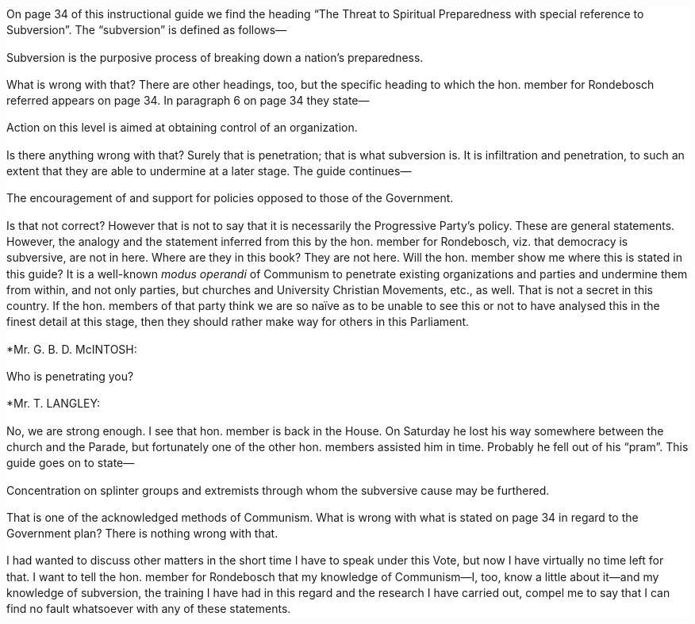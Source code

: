 <p>On page 34 of this instructional guide we find the heading &#x201C;The Threat to Spiritual Preparedness with special reference to Subversion&#x201D;. The &#x201C;subversion&#x201D; is defined as follows&#x2014;</p>

<block name="quote">Subversion is the purposive process of breaking down a nation&#x2019;s preparedness.</block>

<p>What is wrong with that&#x003F; There are other headings, too, but the specific heading to which the hon. member for Rondebosch referred appears on page 34. In paragraph 6 on page 34 they state&#x2014;</p>

<block name="quote">Action on this level is aimed at obtaining control of an organization.</block>

<p>Is there anything wrong with that&#x003F; Surely that is penetration; that is what subversion is. It is infiltration and penetration, to such an extent that they are able to undermine at a later stage. The guide continues&#x2014;</p>

<block name="quote">The encouragement of and support for policies opposed to those of the Government.</block>

<p>Is that not correct&#x003F; However that is not to say that it is necessarily the Progressive Party&#x2019;s policy. These are general statements. However, the analogy and the statement inferred from this by the hon. member for Rondebosch, viz. that democracy is subversive, are not in here. Where are they in this book&#x003F; They are not here. Will the hon. member show me where this is stated in this guide&#x003F; It is a well-known <i>modus operandi</i> of Communism to penetrate existing organizations and parties and undermine them from within, and not only parties, but churches and University Christian Movements, etc., as well. That is not a secret in this country. If the hon. members of that party think we are so na&#x00EF;ve as to be unable to see this or not to have analysed this in the finest detail at this stage, then they should rather make way for others in this Parliament.</p>

</speech>

<speech by="#mcintosh">

<from>*Mr. <person refersTo="hansard_za">G. B. D. McINTOSH</person>:</from>

<p>Who is penetrating you&#x003F;</p>

</speech>

<speech by="#langley">

<from>*Mr. <person refersTo="hansard_za">T. LANGLEY</person>:</from>

<p>No, we are strong enough. I see that hon. member is back in the House. On Saturday he lost his way somewhere between the church and the Parade, but fortunately one of the other hon. members assisted him in time. Probably he fell out of his &#x201C;pram&#x201D;. This guide goes on to state&#x2014;</p>

<block name="quote">Concentration on splinter groups and extremists through whom the subversive cause may be furthered.</block>

<p>That is one of the acknowledged methods of Communism. What is wrong with what is stated on page 34 in regard to the Government plan&#x003F; There is nothing wrong with that.</p>

<p>I had wanted to discuss other matters in the short time I have to speak under this Vote, but now I have virtually no time left for that. I want to tell the hon. member for Rondebosch that my knowledge of Communism&#x2014;I, too, know a little about it&#x2014;and my knowledge of subversion, the training I have had in this regard and the research I have carried out, compel me to say that I can find no fault whatsoever with any of these statements.</p>
